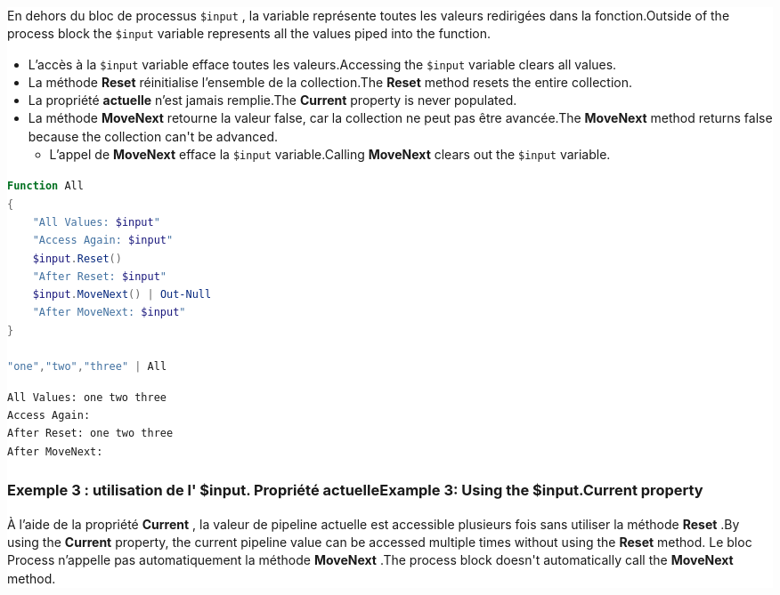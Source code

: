 <span data-ttu-id="e397c-383">En dehors du bloc de processus `$input` , la variable représente toutes les valeurs redirigées dans la fonction.</span><span class="sxs-lookup"><span data-stu-id="e397c-383">Outside of the process block the `$input` variable represents all the values piped into the function.</span></span>

- <span data-ttu-id="e397c-384">L’accès à la `$input` variable efface toutes les valeurs.</span><span class="sxs-lookup"><span data-stu-id="e397c-384">Accessing the `$input` variable clears all values.</span></span>
- <span data-ttu-id="e397c-385">La méthode **Reset** réinitialise l’ensemble de la collection.</span><span class="sxs-lookup"><span data-stu-id="e397c-385">The **Reset** method resets the entire collection.</span></span>
- <span data-ttu-id="e397c-386">La propriété **actuelle** n’est jamais remplie.</span><span class="sxs-lookup"><span data-stu-id="e397c-386">The **Current** property is never populated.</span></span>
- <span data-ttu-id="e397c-387">La méthode **MoveNext** retourne la valeur false, car la collection ne peut pas être avancée.</span><span class="sxs-lookup"><span data-stu-id="e397c-387">The **MoveNext** method returns false because the collection can't be advanced.</span></span>
  - <span data-ttu-id="e397c-388">L’appel de **MoveNext** efface la `$input` variable.</span><span class="sxs-lookup"><span data-stu-id="e397c-388">Calling **MoveNext** clears out the `$input` variable.</span></span>

```powershell
Function All
{
    "All Values: $input"
    "Access Again: $input"
    $input.Reset()
    "After Reset: $input"
    $input.MoveNext() | Out-Null
    "After MoveNext: $input"
}

"one","two","three" | All
```

```Output
All Values: one two three
Access Again:
After Reset: one two three
After MoveNext:
```

### <a name="example-3-using-the-inputcurrent-property"></a><span data-ttu-id="e397c-389">Exemple 3 : utilisation de l' $input. Propriété actuelle</span><span class="sxs-lookup"><span data-stu-id="e397c-389">Example 3: Using the $input.Current property</span></span>

<span data-ttu-id="e397c-390">À l’aide de la propriété **Current** , la valeur de pipeline actuelle est accessible plusieurs fois sans utiliser la méthode **Reset** .</span><span class="sxs-lookup"><span data-stu-id="e397c-390">By using the **Current** property, the current pipeline value can be accessed multiple times without using the **Reset** method.</span></span> <span data-ttu-id="e397c-391">Le bloc Process n’appelle pas automatiquement la méthode **MoveNext** .</span><span class="sxs-lookup"><span data-stu-id="e397c-391">The process block doesn't automatically call the **MoveNext** method.</span></span>
